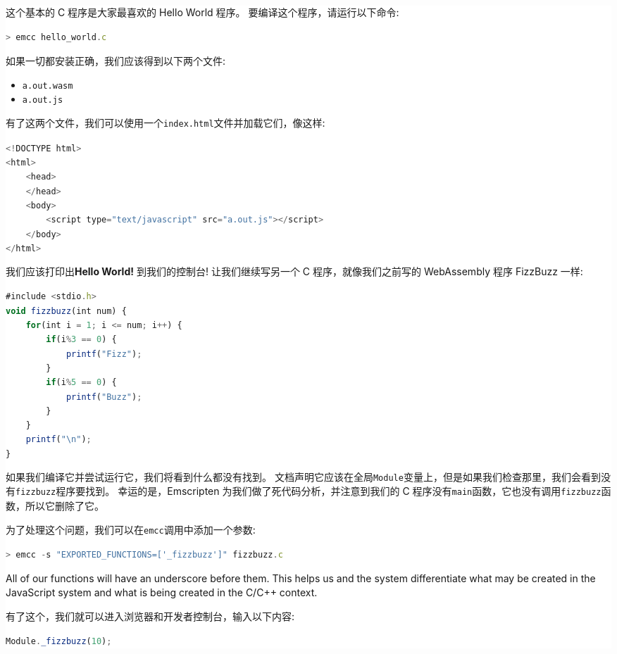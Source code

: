 这个基本的 C 程序是大家最喜欢的 Hello World 程序。 要编译这个程序，请运行以下命令:

```js
> emcc hello_world.c
```

如果一切都安装正确，我们应该得到以下两个文件:

*   `a.out.wasm`
*   `a.out.js`

有了这两个文件，我们可以使用一个`index.html`文件并加载它们，像这样:

```js
<!DOCTYPE html>
<html>
    <head>    
    </head>
    <body>
        <script type="text/javascript" src="a.out.js"></script>
    </body>
</html>
```

我们应该打印出**Hello World!** 到我们的控制台! 让我们继续写另一个 C 程序，就像我们之前写的 WebAssembly 程序 FizzBuzz 一样:

```js
#include <stdio.h>
void fizzbuzz(int num) {
    for(int i = 1; i <= num; i++) {
        if(i%3 == 0) {
            printf("Fizz");
        }
        if(i%5 == 0) {
            printf("Buzz");
        }
    }
    printf("\n");
}
```

如果我们编译它并尝试运行它，我们将看到什么都没有找到。 文档声明它应该在全局`Module`变量上，但是如果我们检查那里，我们会看到没有`fizzbuzz`程序要找到。 幸运的是，Emscripten 为我们做了死代码分析，并注意到我们的 C 程序没有`main`函数，它也没有调用`fizzbuzz`函数，所以它删除了它。

为了处理这个问题，我们可以在`emcc`调用中添加一个参数:

```js
> emcc -s "EXPORTED_FUNCTIONS=['_fizzbuzz']" fizzbuzz.c
```

All of our functions will have an underscore before them. This helps us and the system differentiate what may be created in the JavaScript system and what is being created in the C/C++ context.

有了这个，我们就可以进入浏览器和开发者控制台，输入以下内容:

```js
Module._fizzbuzz(10);
```
